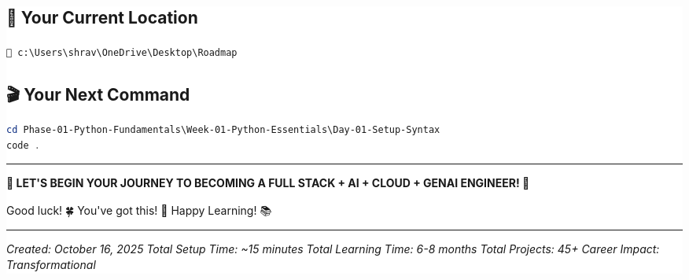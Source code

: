 ## 📍 Your Current Location
```
📂 c:\Users\shrav\OneDrive\Desktop\Roadmap
```

## 🎬 Your Next Command
```powershell
cd Phase-01-Python-Fundamentals\Week-01-Python-Essentials\Day-01-Setup-Syntax
code .
```

---

**🚀 LET'S BEGIN YOUR JOURNEY TO BECOMING A FULL STACK + AI + CLOUD + GENAI ENGINEER! 🚀**

Good luck! 🍀
You've got this! 💪
Happy Learning! 📚

---

*Created: October 16, 2025*
*Total Setup Time: ~15 minutes*
*Total Learning Time: 6-8 months*
*Total Projects: 45+*
*Career Impact: Transformational*
